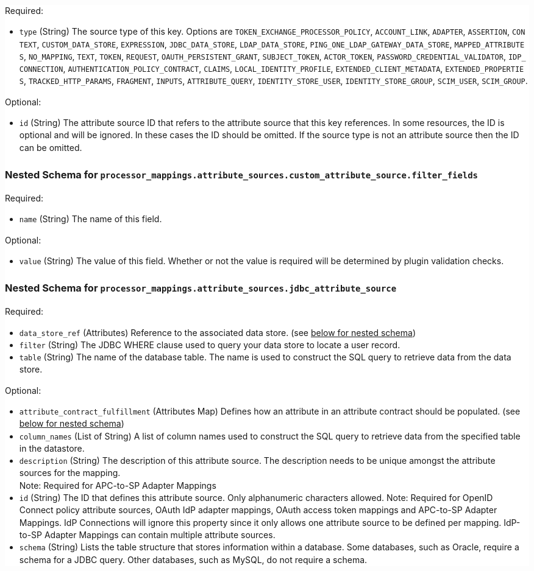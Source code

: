 Required:

- `type` (String) The source type of this key. Options are `TOKEN_EXCHANGE_PROCESSOR_POLICY`, `ACCOUNT_LINK`, `ADAPTER`, `ASSERTION`, `CONTEXT`, `CUSTOM_DATA_STORE`, `EXPRESSION`, `JDBC_DATA_STORE`, `LDAP_DATA_STORE`, `PING_ONE_LDAP_GATEWAY_DATA_STORE`, `MAPPED_ATTRIBUTES`, `NO_MAPPING`, `TEXT`, `TOKEN`, `REQUEST`, `OAUTH_PERSISTENT_GRANT`, `SUBJECT_TOKEN`, `ACTOR_TOKEN`, `PASSWORD_CREDENTIAL_VALIDATOR`, `IDP_CONNECTION`, `AUTHENTICATION_POLICY_CONTRACT`, `CLAIMS`, `LOCAL_IDENTITY_PROFILE`, `EXTENDED_CLIENT_METADATA`, `EXTENDED_PROPERTIES`, `TRACKED_HTTP_PARAMS`, `FRAGMENT`, `INPUTS`, `ATTRIBUTE_QUERY`, `IDENTITY_STORE_USER`, `IDENTITY_STORE_GROUP`, `SCIM_USER`, `SCIM_GROUP`.

Optional:

- `id` (String) The attribute source ID that refers to the attribute source that this key references. In some resources, the ID is optional and will be ignored. In these cases the ID should be omitted. If the source type is not an attribute source then the ID can be omitted.



<a id="nestedatt--processor_mappings--attribute_sources--custom_attribute_source--filter_fields"></a>
### Nested Schema for `processor_mappings.attribute_sources.custom_attribute_source.filter_fields`

Required:

- `name` (String) The name of this field.

Optional:

- `value` (String) The value of this field. Whether or not the value is required will be determined by plugin validation checks.



<a id="nestedatt--processor_mappings--attribute_sources--jdbc_attribute_source"></a>
### Nested Schema for `processor_mappings.attribute_sources.jdbc_attribute_source`

Required:

- `data_store_ref` (Attributes) Reference to the associated data store. (see [below for nested schema](#nestedatt--processor_mappings--attribute_sources--jdbc_attribute_source--data_store_ref))
- `filter` (String) The JDBC WHERE clause used to query your data store to locate a user record.
- `table` (String) The name of the database table. The name is used to construct the SQL query to retrieve data from the data store.

Optional:

- `attribute_contract_fulfillment` (Attributes Map) Defines how an attribute in an attribute contract should be populated. (see [below for nested schema](#nestedatt--processor_mappings--attribute_sources--jdbc_attribute_source--attribute_contract_fulfillment))
- `column_names` (List of String) A list of column names used to construct the SQL query to retrieve data from the specified table in the datastore.
- `description` (String) The description of this attribute source. The description needs to be unique amongst the attribute sources for the mapping.<br>Note: Required for APC-to-SP Adapter Mappings
- `id` (String) The ID that defines this attribute source. Only alphanumeric characters allowed. Note: Required for OpenID Connect policy attribute sources, OAuth IdP adapter mappings, OAuth access token mappings and APC-to-SP Adapter Mappings. IdP Connections will ignore this property since it only allows one attribute source to be defined per mapping. IdP-to-SP Adapter Mappings can contain multiple attribute sources.
- `schema` (String) Lists the table structure that stores information within a database. Some databases, such as Oracle, require a schema for a JDBC query. Other databases, such as MySQL, do not require a schema.
